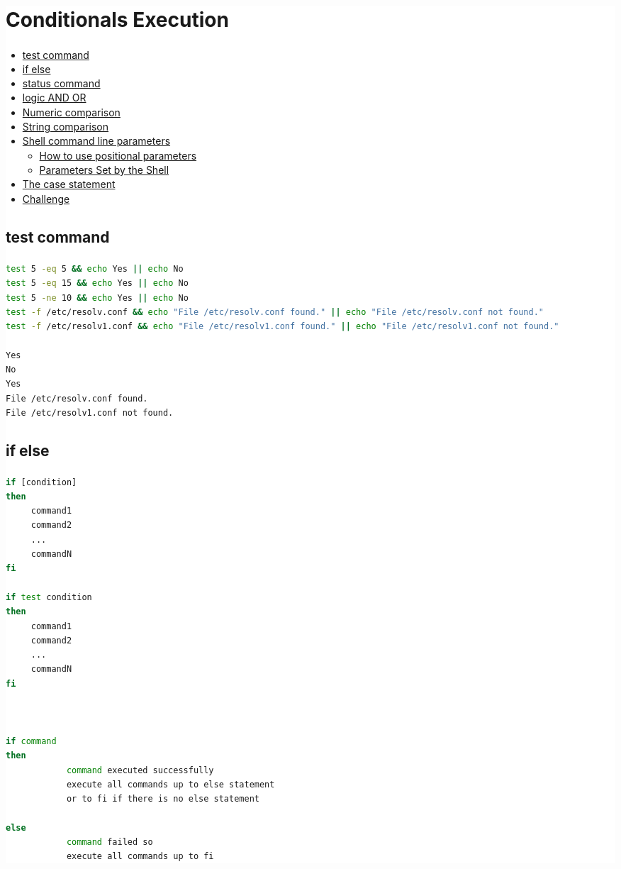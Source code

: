 # Conditionals Execution

- [test command](#test-command)
- [if else](#if-else)
- [status command](#status-command)
- [logic AND OR](#logic-and-or)
- [Numeric comparison](#numeric-comparison)
- [String comparison](#string-comparison)
- [Shell command line parameters](#shell-command-line-parameters)
  - [How to use positional parameters](#how-to-use-positional-parameters)
  - [Parameters Set by the Shell](#parameters-set-by-the-shell)
- [The case statement](#the-case-statement)
- [Challenge](#write-a-shell-script-that-display-one-of-ten-unique-fortune-cookie-message-at-random-each-it-is-run)

## test command

```sh
test 5 -eq 5 && echo Yes || echo No
test 5 -eq 15 && echo Yes || echo No
test 5 -ne 10 && echo Yes || echo No
test -f /etc/resolv.conf && echo "File /etc/resolv.conf found." || echo "File /etc/resolv.conf not found."
test -f /etc/resolv1.conf && echo "File /etc/resolv1.conf found." || echo "File /etc/resolv1.conf not found."

Yes
No
Yes
File /etc/resolv.conf found.
File /etc/resolv1.conf not found.
```

## if else

```sh
if [condition]
then
     command1 
     command2
     ...
     commandN 
fi

if test condition 
then
     command1 
     command2
     ...
     commandN 
fi



if command
then
            command executed successfully
            execute all commands up to else statement
            or to fi if there is no else statement

else
            command failed so
            execute all commands up to fi
```